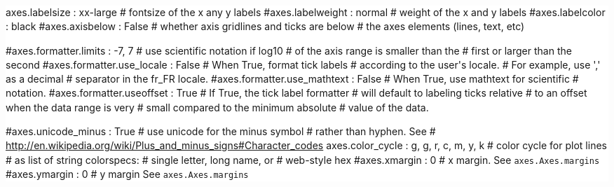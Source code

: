 axes.labelsize      : xx-large  # fontsize of the x any y labels
#axes.labelweight    : normal  # weight of the x and y labels
#axes.labelcolor     : black
#axes.axisbelow      : False   # whether axis gridlines and ticks are below
                               # the axes elements (lines, text, etc)

#axes.formatter.limits : -7, 7 # use scientific notation if log10
                               # of the axis range is smaller than the
                               # first or larger than the second
#axes.formatter.use_locale : False # When True, format tick labels
                                   # according to the user's locale.
                                   # For example, use ',' as a decimal
                                   # separator in the fr_FR locale.
#axes.formatter.use_mathtext : False # When True, use mathtext for scientific
                                     # notation.
#axes.formatter.useoffset      : True    # If True, the tick label formatter
                                         # will default to labeling ticks relative
                                         # to an offset when the data range is very
                                         # small compared to the minimum absolute
                                         # value of the data.

#axes.unicode_minus  : True    # use unicode for the minus symbol
                               # rather than hyphen.  See
                               # http://en.wikipedia.org/wiki/Plus_and_minus_signs#Character_codes
axes.color_cycle    : g, g, r, c, m, y, k  # color cycle for plot lines
                                            # as list of string colorspecs:
                                            # single letter, long name, or
                                            # web-style hex
#axes.xmargin        : 0  # x margin.  See `axes.Axes.margins`
#axes.ymargin        : 0  # y margin See `axes.Axes.margins`
